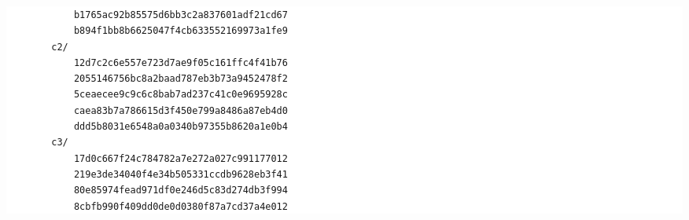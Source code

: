                b1765ac92b85575d6bb3c2a837601adf21cd67
                b894f1bb8b6625047f4cb633552169973a1fe9
            c2/
                12d7c2c6e557e723d7ae9f05c161ffc4f41b76
                2055146756bc8a2baad787eb3b73a9452478f2
                5ceaecee9c9c6c8bab7ad237c41c0e9695928c
                caea83b7a786615d3f450e799a8486a87eb4d0
                ddd5b8031e6548a0a0340b97355b8620a1e0b4
            c3/
                17d0c667f24c784782a7e272a027c991177012
                219e3de34040f4e34b505331ccdb9628eb3f41
                80e85974fead971df0e246d5c83d274db3f994
                8cbfb990f409dd0de0d0380f87a7cd37a4e012
